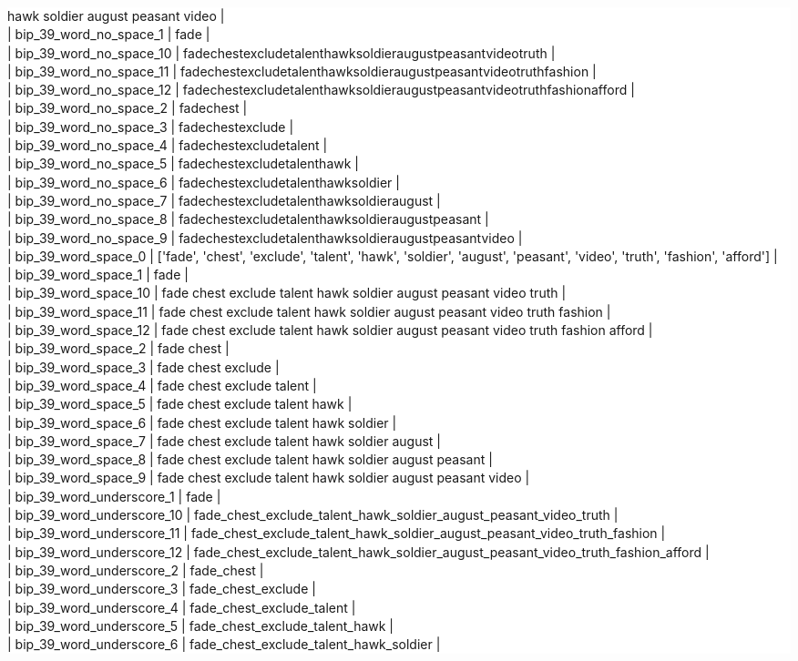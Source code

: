 hawk
soldier
august
peasant
video |  
| bip_39_word_no_space_1 | fade |  
| bip_39_word_no_space_10 | fadechestexcludetalenthawksoldieraugustpeasantvideotruth |  
| bip_39_word_no_space_11 | fadechestexcludetalenthawksoldieraugustpeasantvideotruthfashion |  
| bip_39_word_no_space_12 | fadechestexcludetalenthawksoldieraugustpeasantvideotruthfashionafford |  
| bip_39_word_no_space_2 | fadechest |  
| bip_39_word_no_space_3 | fadechestexclude |  
| bip_39_word_no_space_4 | fadechestexcludetalent |  
| bip_39_word_no_space_5 | fadechestexcludetalenthawk |  
| bip_39_word_no_space_6 | fadechestexcludetalenthawksoldier |  
| bip_39_word_no_space_7 | fadechestexcludetalenthawksoldieraugust |  
| bip_39_word_no_space_8 | fadechestexcludetalenthawksoldieraugustpeasant |  
| bip_39_word_no_space_9 | fadechestexcludetalenthawksoldieraugustpeasantvideo |  
| bip_39_word_space_0 | ['fade', 'chest', 'exclude', 'talent', 'hawk', 'soldier', 'august', 'peasant', 'video', 'truth', 'fashion', 'afford'] |  
| bip_39_word_space_1 | fade |  
| bip_39_word_space_10 | fade chest exclude talent hawk soldier august peasant video truth |  
| bip_39_word_space_11 | fade chest exclude talent hawk soldier august peasant video truth fashion |  
| bip_39_word_space_12 | fade chest exclude talent hawk soldier august peasant video truth fashion afford |  
| bip_39_word_space_2 | fade chest |  
| bip_39_word_space_3 | fade chest exclude |  
| bip_39_word_space_4 | fade chest exclude talent |  
| bip_39_word_space_5 | fade chest exclude talent hawk |  
| bip_39_word_space_6 | fade chest exclude talent hawk soldier |  
| bip_39_word_space_7 | fade chest exclude talent hawk soldier august |  
| bip_39_word_space_8 | fade chest exclude talent hawk soldier august peasant |  
| bip_39_word_space_9 | fade chest exclude talent hawk soldier august peasant video |  
| bip_39_word_underscore_1 | fade |  
| bip_39_word_underscore_10 | fade_chest_exclude_talent_hawk_soldier_august_peasant_video_truth |  
| bip_39_word_underscore_11 | fade_chest_exclude_talent_hawk_soldier_august_peasant_video_truth_fashion |  
| bip_39_word_underscore_12 | fade_chest_exclude_talent_hawk_soldier_august_peasant_video_truth_fashion_afford |  
| bip_39_word_underscore_2 | fade_chest |  
| bip_39_word_underscore_3 | fade_chest_exclude |  
| bip_39_word_underscore_4 | fade_chest_exclude_talent |  
| bip_39_word_underscore_5 | fade_chest_exclude_talent_hawk |  
| bip_39_word_underscore_6 | fade_chest_exclude_talent_hawk_soldier |  